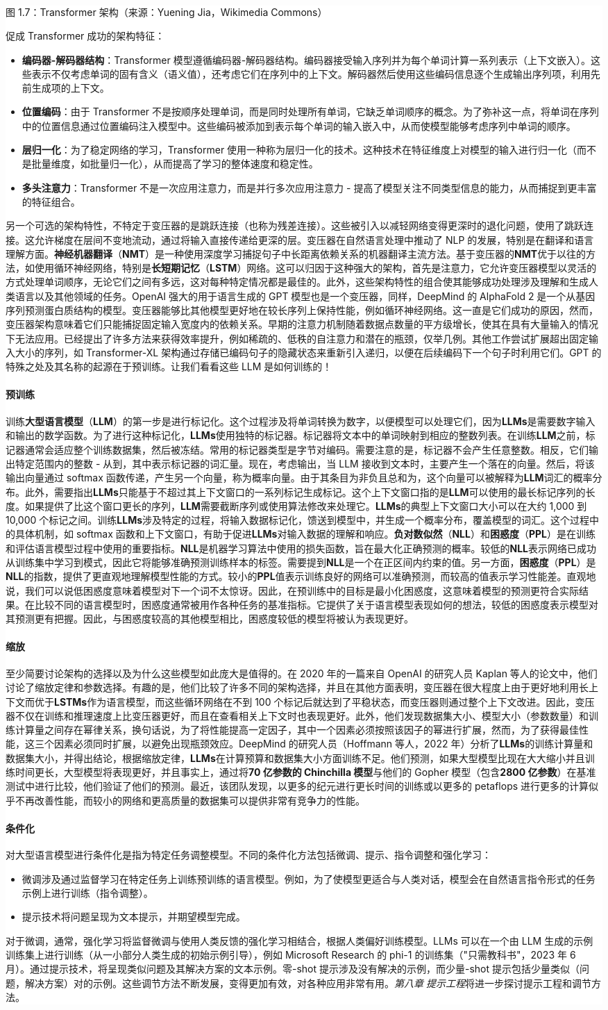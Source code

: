 图 1.7：Transformer 架构（来源：Yuening Jia，Wikimedia Commons）

促成 Transformer 成功的架构特征：

+   **编码器-解码器结构**：Transformer 模型遵循编码器-解码器结构。编码器接受输入序列并为每个单词计算一系列表示（上下文嵌入）。这些表示不仅考虑单词的固有含义（语义值），还考虑它们在序列中的上下文。解码器然后使用这些编码信息逐个生成输出序列项，利用先前生成项的上下文。

+   **位置编码**：由于 Transformer 不是按顺序处理单词，而是同时处理所有单词，它缺乏单词顺序的概念。为了弥补这一点，将单词在序列中的位置信息通过位置编码注入模型中。这些编码被添加到表示每个单词的输入嵌入中，从而使模型能够考虑序列中单词的顺序。

+   **层归一化**：为了稳定网络的学习，Transformer 使用一种称为层归一化的技术。这种技术在特征维度上对模型的输入进行归一化（而不是批量维度，如批量归一化），从而提高了学习的整体速度和稳定性。

+   **多头注意力**：Transformer 不是一次应用注意力，而是并行多次应用注意力 - 提高了模型关注不同类型信息的能力，从而捕捉到更丰富的特征组合。

另一个可选的架构特性，不特定于变压器的是跳跃连接（也称为残差连接）。这些被引入以减轻网络变得更深时的退化问题，使用了跳跃连接。这允许梯度在层间不变地流动，通过将输入直接传递给更深的层。变压器在自然语言处理中推动了 NLP 的发展，特别是在翻译和语言理解方面。**神经机器翻译**（**NMT**）是一种使用深度学习捕捉句子中长距离依赖关系的机器翻译主流方法。基于变压器的**NMT**优于以往的方法，如使用循环神经网络，特别是**长短期记忆**（**LSTM**）网络。这可以归因于这种强大的架构，首先是注意力，它允许变压器模型以灵活的方式处理单词顺序，无论它们之间有多远，这对每种特定情况都是最佳的。此外，这些架构特性的组合使其能够成功处理涉及理解和生成人类语言以及其他领域的任务。OpenAI 强大的用于语言生成的 GPT 模型也是一个变压器，同样，DeepMind 的 AlphaFold 2 是一个从基因序列预测蛋白质结构的模型。变压器能够比其他模型更好地在较长序列上保持性能，例如循环神经网络。这一直是它们成功的原因，然而，变压器架构意味着它们只能捕捉固定输入宽度内的依赖关系。早期的注意力机制随着数据点数量的平方级增长，使其在具有大量输入的情况下无法应用。已经提出了许多方法来获得效率提升，例如稀疏的、低秩的自注意力和潜在的瓶颈，仅举几例。其他工作尝试扩展超出固定输入大小的序列，如 Transformer-XL 架构通过存储已编码句子的隐藏状态来重新引入递归，以便在后续编码下一个句子时利用它们。GPT 的特殊之处及其名称的起源在于预训练。让我们看看这些 LLM 是如何训练的！

#### 预训练

训练**大型语言模型**（**LLM**）的第一步是进行标记化。这个过程涉及将单词转换为数字，以便模型可以处理它们，因为**LLMs**是需要数字输入和输出的数学函数。为了进行这种标记化，**LLMs**使用独特的标记器。标记器将文本中的单词映射到相应的整数列表。在训练**LLM**之前，标记器通常会适应整个训练数据集，然后被冻结。常用的标记器类型是字节对编码。需要注意的是，标记器不会产生任意整数。相反，它们输出特定范围内的整数 - 从到，其中表示标记器的词汇量。现在，考虑输出，当 LLM 接收到文本时，主要产生一个落在的向量。然后，将该输出向量通过 softmax 函数传递，产生另一个向量，称为概率向量。由于其条目为非负且总和为，这个向量可以被解释为**LLM**词汇的概率分布。此外，需要指出**LLMs**只能基于不超过其上下文窗口的一系列标记生成标记。这个上下文窗口指的是**LLM**可以使用的最长标记序列的长度。如果提供了比这个窗口更长的序列，**LLM**需要截断序列或使用算法修改来处理它。**LLMs**的典型上下文窗口大小可以在大约 1,000 到 10,000 个标记之间。训练**LLMs**涉及特定的过程，将输入数据标记化，馈送到模型中，并生成一个概率分布，覆盖模型的词汇。这个过程中的具体机制，如 softmax 函数和上下文窗口，有助于促进**LLMs**对输入数据的理解和响应。**负对数似然**（**NLL**）和**困惑度**（**PPL**）是在训练和评估语言模型过程中使用的重要指标。**NLL**是机器学习算法中使用的损失函数，旨在最大化正确预测的概率。较低的**NLL**表示网络已成功从训练集中学习到模式，因此它将能够准确预测训练样本的标签。需要提到**NLL**是一个在正区间内约束的值。另一方面，**困惑度**（**PPL**）是**NLL**的指数，提供了更直观地理解模型性能的方式。较小的**PPL**值表示训练良好的网络可以准确预测，而较高的值表示学习性能差。直观地说，我们可以说低困惑度意味着模型对下一个词不太惊讶。因此，在预训练中的目标是最小化困惑度，这意味着模型的预测更符合实际结果。在比较不同的语言模型时，困惑度通常被用作各种任务的基准指标。它提供了关于语言模型表现如何的想法，较低的困惑度表示模型对其预测更有把握。因此，与困惑度较高的其他模型相比，困惑度较低的模型将被认为表现更好。

#### 缩放

至少简要讨论架构的选择以及为什么这些模型如此庞大是值得的。在 2020 年的一篇来自 OpenAI 的研究人员 Kaplan 等人的论文中，他们讨论了缩放定律和参数选择。有趣的是，他们比较了许多不同的架构选择，并且在其他方面表明，变压器在很大程度上由于更好地利用长上下文而优于**LSTMs**作为语言模型，而这些循环网络在不到 100 个标记后就达到了平稳状态，而变压器则通过整个上下文改进。因此，变压器不仅在训练和推理速度上比变压器更好，而且在查看相关上下文时也表现更好。此外，他们发现数据集大小、模型大小（参数数量）和训练计算量之间存在幂律关系，换句话说，为了将性能提高一定因子，其中一个因素必须按照该因子的幂进行扩展，然而，为了获得最佳性能，这三个因素必须同时扩展，以避免出现瓶颈效应。DeepMind 的研究人员（Hoffmann 等人，2022 年）分析了**LLMs**的训练计算量和数据集大小，并得出结论，根据缩放定律，**LLMs**在计算预算和数据集大小方面训练不足。他们预测，如果大型模型比现在大大缩小并且训练时间更长，大型模型将表现更好，并且事实上，通过将**70 亿参数的 Chinchilla 模型**与他们的 Gopher 模型（包含**2800 亿参数**）在基准测试中进行比较，他们验证了他们的预测。最近，该团队发现，以更多的纪元进行更长时间的训练或以更多的 petaflops 进行更多的计算似乎不再改善性能，而较小的网络和更高质量的数据集可以提供非常有竞争力的性能。

#### 条件化

对大型语言模型进行条件化是指为特定任务调整模型。不同的条件化方法包括微调、提示、指令调整和强化学习：

+   微调涉及通过监督学习在特定任务上训练预训练的语言模型。例如，为了使模型更适合与人类对话，模型会在自然语言指令形式的任务示例上进行训练（指令调整）。

+   提示技术将问题呈现为文本提示，并期望模型完成。

对于微调，通常，强化学习将监督微调与使用人类反馈的强化学习相结合，根据人类偏好训练模型。LLMs 可以在一个由 LLM 生成的示例训练集上进行训练（从一小部分人类生成的初始示例引导），例如 Microsoft Research 的 phi-1 的训练集（"只需教科书"，2023 年 6 月）。通过提示技术，将呈现类似问题及其解决方案的文本示例。零-shot 提示涉及没有解决的示例，而少量-shot 提示包括少量类似（问题，解决方案）对的示例。这些调节方法不断发展，变得更加有效，对各种应用非常有用。*第八章* *提示工程*将进一步探讨提示工程和调节方法。
